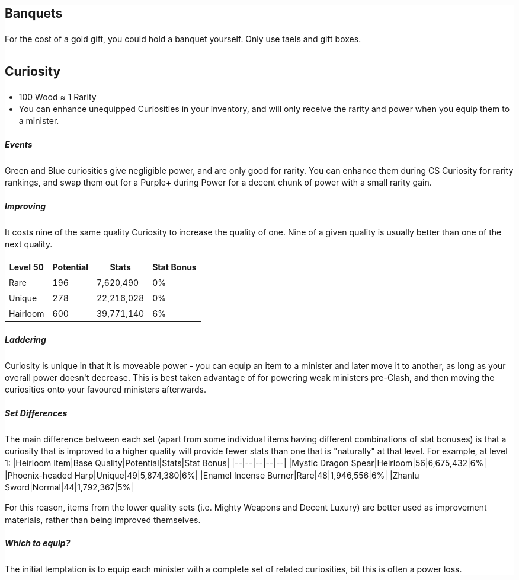 ## Banquets
For the cost of a gold gift, you could hold a banquet yourself. Only use taels and gift boxes.

## Curiosity
- 100 Wood ≈ 1 Rarity
- You can enhance unequipped Curiosities in your inventory, and will only receive the rarity and power when you equip them to a minister.

##### Events
Green and Blue curiosities give negligible power, and are only good for rarity. You can enhance them during CS Curiosity for rarity rankings, and swap them out for a Purple+ during Power for a decent chunk of power with a small rarity gain.

##### Improving
It costs nine of the same quality Curiosity to increase the quality of one. Nine of a given quality is usually better than one of the next quality.

|Level 50|Potential|Stats|Stat Bonus|
|--|--|--|--|
|Rare|196|7,620,490|0%|
|Unique|278|22,216,028|0%|
|Hairloom|600|39,771,140|6%|

##### Laddering
Curiosity is unique in that it is moveable power - you can equip an item to a minister and later move it to another, as long as your overall power doesn't decrease. This is best taken advantage of for powering weak ministers pre-Clash, and then moving the curiosities onto your favoured ministers afterwards.

##### Set Differences
The main difference between each set (apart from some individual items having different combinations of stat bonuses) is that a curiosity that is improved to a higher quality will provide fewer stats than one that is "naturally" at that level. For example, at level 1:
|Heirloom Item|Base Quality|Potential|Stats|Stat Bonus|
|--|--|--|--|--|
|Mystic Dragon Spear|Heirloom|56|6,675,432|6%|
|Phoenix-headed Harp|Unique|49|5,874,380|6%|
|Enamel Incense Burner|Rare|48|1,946,556|6%|
|Zhanlu Sword|Normal|44|1,792,367|5%|

For this reason, items from the lower quality sets (i.e. Mighty Weapons and Decent Luxury) are better used as improvement materials, rather than being improved themselves.

##### Which to equip?
The initial temptation is to equip each minister with a complete set of related curiosities, bit this is often a power loss.
